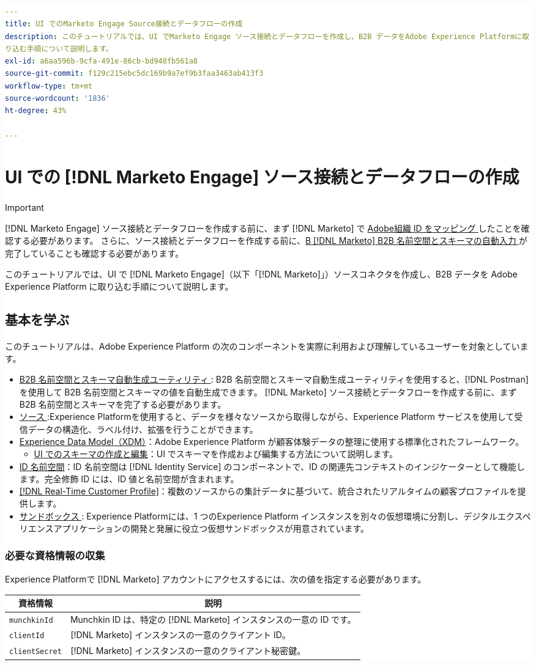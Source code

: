 ```yaml
---
title: UI でのMarketo Engage Source接続とデータフローの作成
description: このチュートリアルでは、UI でMarketo Engage ソース接続とデータフローを作成し、B2B データをAdobe Experience Platformに取り込む手順について説明します。
exl-id: a6aa596b-9cfa-491e-86cb-bd948fb561a8
source-git-commit: f129c215ebc5dc169b9a7ef9b3faa3463ab413f3
workflow-type: tm+mt
source-wordcount: '1836'
ht-degree: 43%

---
```


# UI での [!DNL Marketo Engage] ソース接続とデータフローの作成

>[!IMPORTANT]
>
>[!DNL Marketo Engage] ソース接続とデータフローを作成する前に、まず [!DNL Marketo] で [Adobe組織 ID をマッピング ](https://experienceleague.adobe.com/docs/marketo/using/product-docs/core-marketo-concepts/miscellaneous/set-up-adobe-organization-mapping.html) したことを確認する必要があります。 さらに、ソース接続とデータフローを作成する前に、[B [!DNL Marketo] B2B 名前空間とスキーマの自動入力 ](../../../../connectors/adobe-applications/marketo/marketo-namespaces.md) が完了していることも確認する必要があります。

このチュートリアルでは、UI で [!DNL Marketo Engage]（以下「[!DNL Marketo]」）ソースコネクタを作成し、B2B データを Adobe Experience Platform に取り込む手順について説明します。

## 基本を学ぶ

このチュートリアルは、Adobe Experience Platform の次のコンポーネントを実際に利用および理解しているユーザーを対象としています。

* [B2B 名前空間とスキーマ自動生成ユーティリティ ](../../../../connectors/adobe-applications/marketo/marketo-namespaces.md): B2B 名前空間とスキーマ自動生成ユーティリティを使用すると、[!DNL Postman] を使用して B2B 名前空間とスキーマの値を自動生成できます。 [!DNL Marketo] ソース接続とデータフローを作成する前に、まず B2B 名前空間とスキーマを完了する必要があります。
* [ ソース ](../../../../home.md):Experience Platformを使用すると、データを様々なソースから取得しながら、Experience Platform サービスを使用して受信データの構造化、ラベル付け、拡張を行うことができます。
* [Experience Data Model（XDM）](../../../../../xdm/home.md)：Adobe Experience Platform が顧客体験データの整理に使用する標準化されたフレームワーク。
   * [UI でのスキーマの作成と編集](../../../../../xdm/ui/resources/schemas.md)：UI でスキーマを作成および編集する方法について説明します。
* [ID 名前空間](../../../../../identity-service/features/namespaces.md)：ID 名前空間は [!DNL Identity Service] のコンポーネントで、ID の関連先コンテキストのインジケーターとして機能します。完全修飾 ID には、ID 値と名前空間が含まれます。
* [[!DNL Real-Time Customer Profile]](/help/profile/home.md)：複数のソースからの集計データに基づいて、統合されたリアルタイムの顧客プロファイルを提供します。
* [ サンドボックス ](../../../../../sandboxes/home.md): Experience Platformには、1 つのExperience Platform インスタンスを別々の仮想環境に分割し、デジタルエクスペリエンスアプリケーションの開発と発展に役立つ仮想サンドボックスが用意されています。

### 必要な資格情報の収集

Experience Platformで [!DNL Marketo] アカウントにアクセスするには、次の値を指定する必要があります。

| 資格情報 | 説明 |
| ---- | ---- |
| `munchkinId` | Munchkin ID は、特定の [!DNL Marketo] インスタンスの一意の ID です。 |
| `clientId` | [!DNL Marketo] インスタンスの一意のクライアント ID。 |
| `clientSecret` | [!DNL Marketo] インスタンスの一意のクライアント秘密鍵。 |
